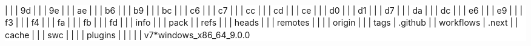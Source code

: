 | | | 9d
| | | 9e
| | | ae
| | | b6
| | | b9
| | | bc
| | | c6
| | | c7
| | | cc
| | | cd
| | | ce
| | | d0
| | | d1
| | | d7
| | | da
| | | dc
| | | e6
| | | e9
| | | f3
| | | f4
| | | fa
| | | fb
| | | fd
| | | info
| | | pack
| | refs
| | | heads
| | | remotes
| | | | origin
| | | tags
| .github
| | workflows
| .next
| | cache
| | | swc
| | | | plugins
| | | | | v7*windows_x86_64_9.0.0